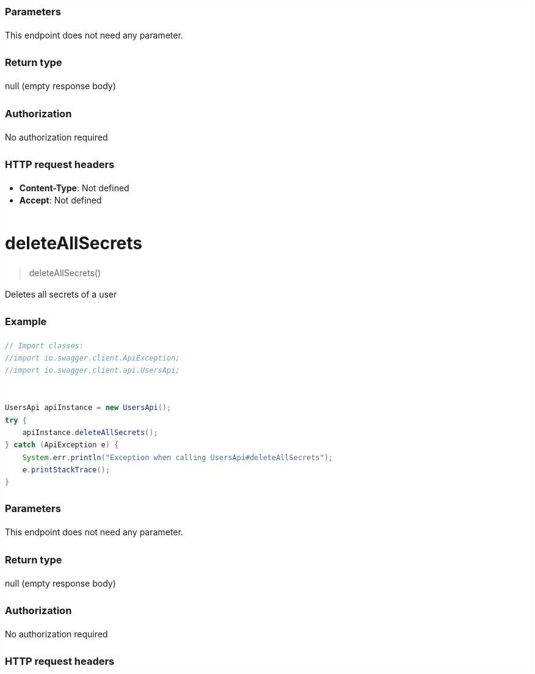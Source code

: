 ### Parameters
This endpoint does not need any parameter.

### Return type

null (empty response body)

### Authorization

No authorization required

### HTTP request headers

 - **Content-Type**: Not defined
 - **Accept**: Not defined

<a name="deleteAllSecrets"></a>
# **deleteAllSecrets**
> deleteAllSecrets()

Deletes all secrets of a user

### Example
```java
// Import classes:
//import io.swagger.client.ApiException;
//import io.swagger.client.api.UsersApi;


UsersApi apiInstance = new UsersApi();
try {
    apiInstance.deleteAllSecrets();
} catch (ApiException e) {
    System.err.println("Exception when calling UsersApi#deleteAllSecrets");
    e.printStackTrace();
}
```

### Parameters
This endpoint does not need any parameter.

### Return type

null (empty response body)

### Authorization

No authorization required

### HTTP request headers
